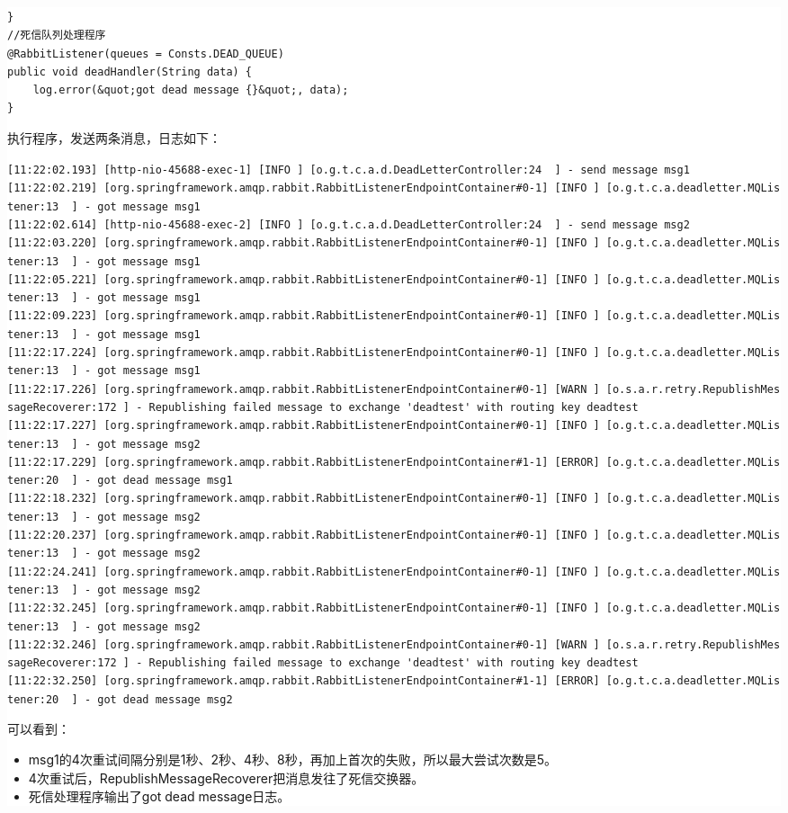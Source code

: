 ```
}
//死信队列处理程序
@RabbitListener(queues = Consts.DEAD_QUEUE)
public void deadHandler(String data) {
    log.error(&quot;got dead message {}&quot;, data);
}

```

执行程序，发送两条消息，日志如下：

```
[11:22:02.193] [http-nio-45688-exec-1] [INFO ] [o.g.t.c.a.d.DeadLetterController:24  ] - send message msg1
[11:22:02.219] [org.springframework.amqp.rabbit.RabbitListenerEndpointContainer#0-1] [INFO ] [o.g.t.c.a.deadletter.MQListener:13  ] - got message msg1
[11:22:02.614] [http-nio-45688-exec-2] [INFO ] [o.g.t.c.a.d.DeadLetterController:24  ] - send message msg2
[11:22:03.220] [org.springframework.amqp.rabbit.RabbitListenerEndpointContainer#0-1] [INFO ] [o.g.t.c.a.deadletter.MQListener:13  ] - got message msg1
[11:22:05.221] [org.springframework.amqp.rabbit.RabbitListenerEndpointContainer#0-1] [INFO ] [o.g.t.c.a.deadletter.MQListener:13  ] - got message msg1
[11:22:09.223] [org.springframework.amqp.rabbit.RabbitListenerEndpointContainer#0-1] [INFO ] [o.g.t.c.a.deadletter.MQListener:13  ] - got message msg1
[11:22:17.224] [org.springframework.amqp.rabbit.RabbitListenerEndpointContainer#0-1] [INFO ] [o.g.t.c.a.deadletter.MQListener:13  ] - got message msg1
[11:22:17.226] [org.springframework.amqp.rabbit.RabbitListenerEndpointContainer#0-1] [WARN ] [o.s.a.r.retry.RepublishMessageRecoverer:172 ] - Republishing failed message to exchange 'deadtest' with routing key deadtest
[11:22:17.227] [org.springframework.amqp.rabbit.RabbitListenerEndpointContainer#0-1] [INFO ] [o.g.t.c.a.deadletter.MQListener:13  ] - got message msg2
[11:22:17.229] [org.springframework.amqp.rabbit.RabbitListenerEndpointContainer#1-1] [ERROR] [o.g.t.c.a.deadletter.MQListener:20  ] - got dead message msg1
[11:22:18.232] [org.springframework.amqp.rabbit.RabbitListenerEndpointContainer#0-1] [INFO ] [o.g.t.c.a.deadletter.MQListener:13  ] - got message msg2
[11:22:20.237] [org.springframework.amqp.rabbit.RabbitListenerEndpointContainer#0-1] [INFO ] [o.g.t.c.a.deadletter.MQListener:13  ] - got message msg2
[11:22:24.241] [org.springframework.amqp.rabbit.RabbitListenerEndpointContainer#0-1] [INFO ] [o.g.t.c.a.deadletter.MQListener:13  ] - got message msg2
[11:22:32.245] [org.springframework.amqp.rabbit.RabbitListenerEndpointContainer#0-1] [INFO ] [o.g.t.c.a.deadletter.MQListener:13  ] - got message msg2
[11:22:32.246] [org.springframework.amqp.rabbit.RabbitListenerEndpointContainer#0-1] [WARN ] [o.s.a.r.retry.RepublishMessageRecoverer:172 ] - Republishing failed message to exchange 'deadtest' with routing key deadtest
[11:22:32.250] [org.springframework.amqp.rabbit.RabbitListenerEndpointContainer#1-1] [ERROR] [o.g.t.c.a.deadletter.MQListener:20  ] - got dead message msg2

```

可以看到：

- msg1的4次重试间隔分别是1秒、2秒、4秒、8秒，再加上首次的失败，所以最大尝试次数是5。
- 4次重试后，RepublishMessageRecoverer把消息发往了死信交换器。
- 死信处理程序输出了got dead message日志。
